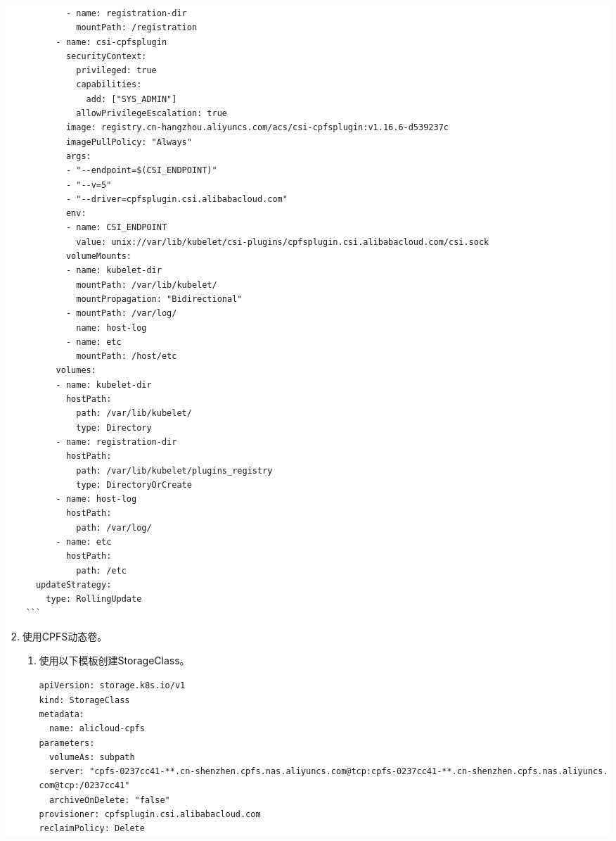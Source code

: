                 - name: registration-dir
                  mountPath: /registration
              - name: csi-cpfsplugin
                securityContext:
                  privileged: true
                  capabilities:
                    add: ["SYS_ADMIN"]
                  allowPrivilegeEscalation: true
                image: registry.cn-hangzhou.aliyuncs.com/acs/csi-cpfsplugin:v1.16.6-d539237c
                imagePullPolicy: "Always"
                args:
                - "--endpoint=$(CSI_ENDPOINT)"
                - "--v=5"
                - "--driver=cpfsplugin.csi.alibabacloud.com"
                env:
                - name: CSI_ENDPOINT
                  value: unix://var/lib/kubelet/csi-plugins/cpfsplugin.csi.alibabacloud.com/csi.sock
                volumeMounts:
                - name: kubelet-dir
                  mountPath: /var/lib/kubelet/
                  mountPropagation: "Bidirectional"
                - mountPath: /var/log/
                  name: host-log
                - name: etc
                  mountPath: /host/etc
              volumes:
              - name: kubelet-dir
                hostPath:
                  path: /var/lib/kubelet/
                  type: Directory
              - name: registration-dir
                hostPath:
                  path: /var/lib/kubelet/plugins_registry
                  type: DirectoryOrCreate
              - name: host-log
                hostPath:
                  path: /var/log/
              - name: etc
                hostPath:
                  path: /etc
          updateStrategy:
            type: RollingUpdate
        ```

2.  使用CPFS动态卷。

    1.  使用以下模板创建StorageClass。

        ```
        apiVersion: storage.k8s.io/v1
        kind: StorageClass
        metadata:
          name: alicloud-cpfs
        parameters:
          volumeAs: subpath
          server: "cpfs-0237cc41-**.cn-shenzhen.cpfs.nas.aliyuncs.com@tcp:cpfs-0237cc41-**.cn-shenzhen.cpfs.nas.aliyuncs.com@tcp:/0237cc41"
          archiveOnDelete: "false"
        provisioner: cpfsplugin.csi.alibabacloud.com
        reclaimPolicy: Delete
        ```
